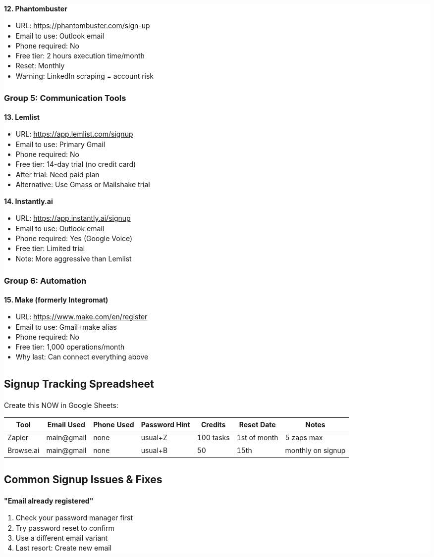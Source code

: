 **12. Phantombuster**
- URL: https://phantombuster.com/sign-up
- Email to use: Outlook email
- Phone required: No
- Free tier: 2 hours execution time/month
- Reset: Monthly
- Warning: LinkedIn scraping = account risk

### Group 5: Communication Tools

**13. Lemlist**
- URL: https://app.lemlist.com/signup
- Email to use: Primary Gmail
- Phone required: No
- Free tier: 14-day trial (no credit card)
- After trial: Need paid plan
- Alternative: Use Gmass or Mailshake trial

**14. Instantly.ai**
- URL: https://app.instantly.ai/signup
- Email to use: Outlook email
- Phone required: Yes (Google Voice)
- Free tier: Limited trial
- Note: More aggressive than Lemlist

### Group 6: Automation

**15. Make (formerly Integromat)**
- URL: https://www.make.com/en/register
- Email to use: Gmail+make alias
- Phone required: No
- Free tier: 1,000 operations/month
- Why last: Can connect everything above

## Signup Tracking Spreadsheet

Create this NOW in Google Sheets:

| Tool | Email Used | Phone Used | Password Hint | Credits | Reset Date | Notes |
|------|------------|------------|---------------|---------|------------|--------|
| Zapier | main@gmail | none | usual+Z | 100 tasks | 1st of month | 5 zaps max |
| Browse.ai | main@gmail | none | usual+B | 50 | 15th | monthly on signup |

## Common Signup Issues & Fixes

**"Email already registered"**
1. Check your password manager first
2. Try password reset to confirm
3. Use a different email variant
4. Last resort: Create new email

